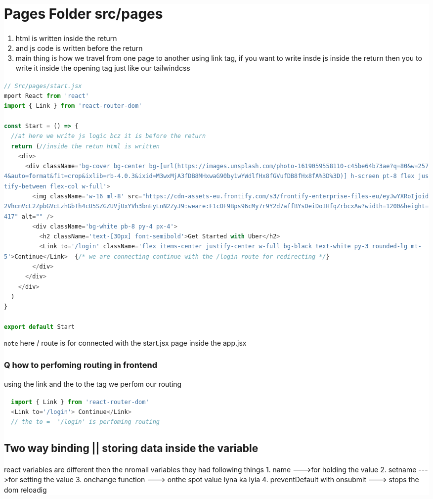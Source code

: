 # Pages Folder   src/pages  

1. html is written inside the return 
2. and js code is written before the return
3. main thing is how we travel from one page to another using link tag, if you want to write insde js inside the return then you to write it inside the opening tag just like our tailwindcss

```js 
// Src/pages/start.jsx
mport React from 'react'
import { Link } from 'react-router-dom'

const Start = () => {
  //at here we write js logic bcz it is before the return
  return (//inside the retun html is written 
    <div>
      <div className='bg-cover bg-center bg-[url(https://images.unsplash.com/photo-1619059558110-c45be64b73ae?q=80&w=2574&auto=format&fit=crop&ixlib=rb-4.0.3&ixid=M3wxMjA3fDB8MHxwaG90by1wYWdlfHx8fGVufDB8fHx8fA%3D%3D)] h-screen pt-8 flex justify-between flex-col w-full'>
        <img className='w-16 ml-8' src="https://cdn-assets-eu.frontify.com/s3/frontify-enterprise-files-eu/eyJwYXRoIjoid2VhcmVcL2ZpbGVcLzhGbTh4cU5SZGZUVjUxYVh3bnEyLnN2ZyJ9:weare:F1cOF9Bps96cMy7r9Y2d7affBYsDeiDoIHfqZrbcxAw?width=1200&height=417" alt="" />
        <div className='bg-white pb-8 py-4 px-4'>
          <h2 className='text-[30px] font-semibold'>Get Started with Uber</h2>
          <Link to='/login' className='flex items-center justify-center w-full bg-black text-white py-3 rounded-lg mt-5'>Continue</Link>  {/* we are connecting continue with the /login route for redirecting */}
        </div>
      </div>
    </div>
  )
}

export default Start
```
`note` here / route is for connected with the start.jsx page inside the app.jsx 
### Q how to perfoming routing in frontend 
using the link and the to the tag we perfom our routing 
```js
  import { Link } from 'react-router-dom'
  <Link to='/login'> Continue</Link>  
  // the to =  '/login' is perfoming routing 

```

## Two way binding || storing data inside the variable 

react variables are different then the nromall variables 
  they  had following things 
      1. name                             --->for holding the value 
      2. setname                          --->for setting the value 
      3. onchange function                ---> onthe spot value lyna ka lyia 
      4. preventDefault with onsubmit     ---> stops the dom reloadig 
   